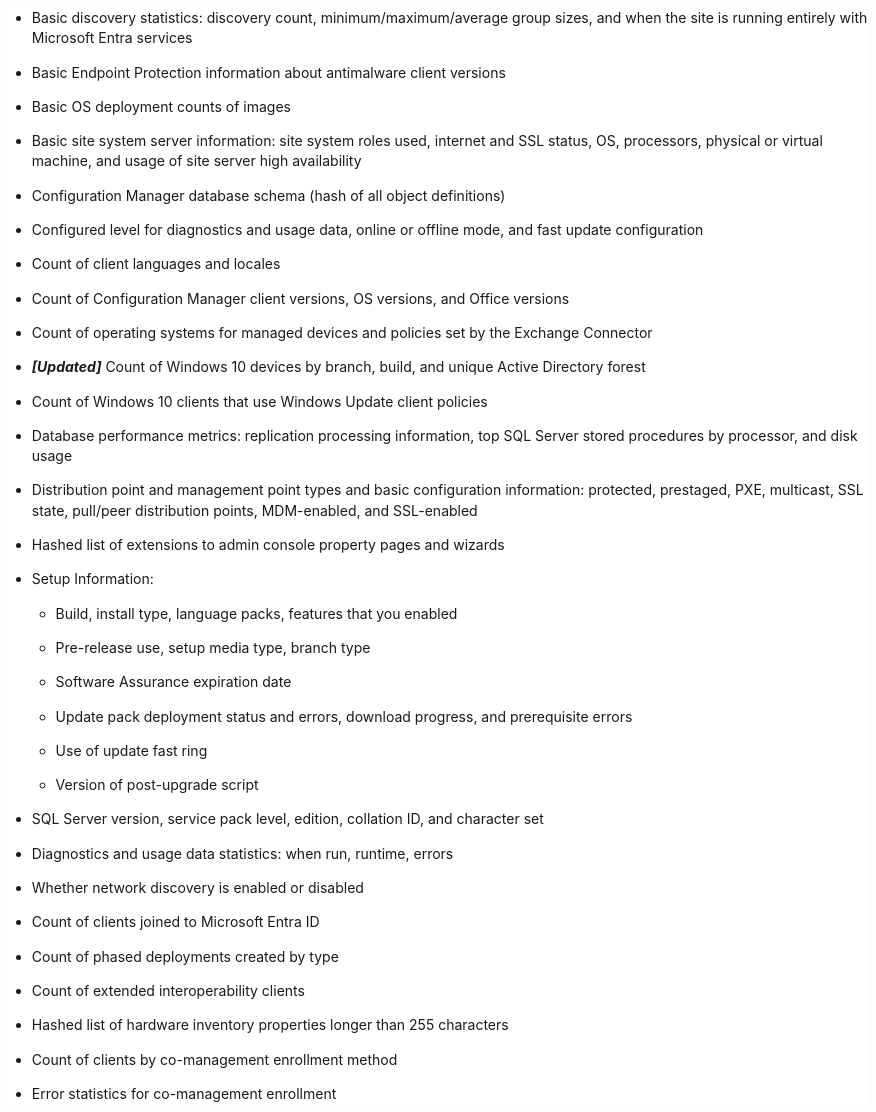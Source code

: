 - Basic discovery statistics: discovery count, minimum/maximum/average group sizes, and when the site is running entirely with Microsoft Entra services

- Basic Endpoint Protection information about antimalware client versions

- Basic OS deployment counts of images

- Basic site system server information: site system roles used, internet and SSL status, OS, processors, physical or virtual machine, and usage of site server high availability

- Configuration Manager database schema (hash of all object definitions)

- Configured level for diagnostics and usage data, online or offline mode, and fast update configuration

- Count of client languages and locales

- Count of Configuration Manager client versions, OS versions, and Office versions

- Count of operating systems for managed devices and policies set by the Exchange Connector

- ***[Updated]*** Count of Windows 10 devices by branch, build, and unique Active Directory forest  

- Count of Windows 10 clients that use Windows Update client policies
- Database performance metrics: replication processing information, top SQL Server stored procedures by processor, and disk usage

- Distribution point and management point types and basic configuration information: protected, prestaged, PXE, multicast, SSL state, pull/peer distribution points, MDM-enabled, and SSL-enabled

- Hashed list of extensions to admin console property pages and wizards

- Setup Information:  

    - Build, install type, language packs, features that you enabled   

    - Pre-release use, setup media type, branch type  

    - Software Assurance expiration date  

    - Update pack deployment status and errors, download progress, and prerequisite errors 

    - Use of update fast ring  

    - Version of post-upgrade script  

- SQL Server version, service pack level, edition, collation ID, and character set  

- Diagnostics and usage data statistics: when run, runtime, errors  

- Whether network discovery is enabled or disabled  

- Count of clients joined to Microsoft Entra ID  

- Count of phased deployments created by type  

- Count of extended interoperability clients  

- Hashed list of hardware inventory properties longer than 255 characters  

- Count of clients by co-management enrollment method  

- Error statistics for co-management enrollment  
